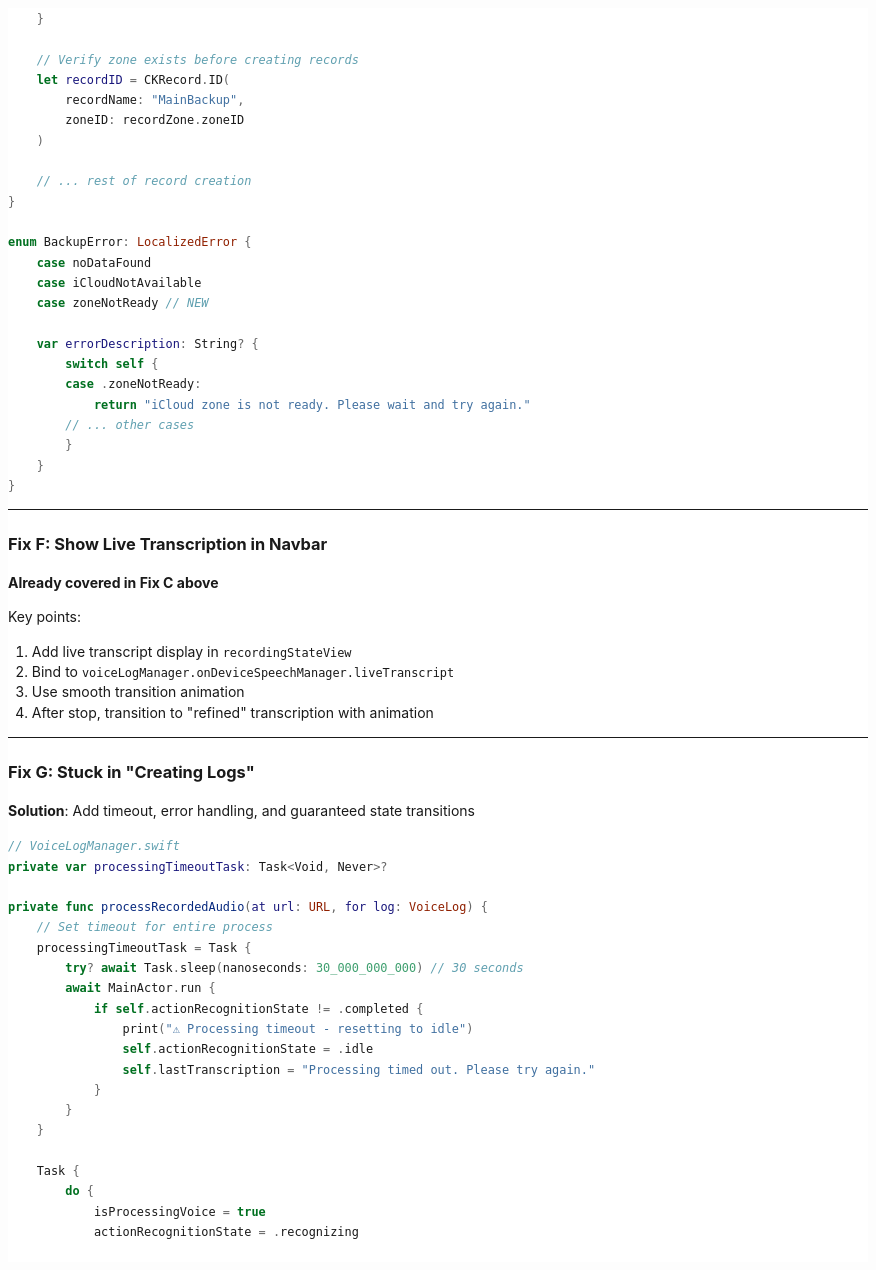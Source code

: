 ```swift
    }
    
    // Verify zone exists before creating records
    let recordID = CKRecord.ID(
        recordName: "MainBackup",
        zoneID: recordZone.zoneID
    )
    
    // ... rest of record creation
}

enum BackupError: LocalizedError {
    case noDataFound
    case iCloudNotAvailable
    case zoneNotReady // NEW
    
    var errorDescription: String? {
        switch self {
        case .zoneNotReady:
            return "iCloud zone is not ready. Please wait and try again."
        // ... other cases
        }
    }
}
```

---

### Fix F: Show Live Transcription in Navbar
**Already covered in Fix C above**

Key points:
1. Add live transcript display in `recordingStateView`
2. Bind to `voiceLogManager.onDeviceSpeechManager.liveTranscript`
3. Use smooth transition animation
4. After stop, transition to "refined" transcription with animation

---

### Fix G: Stuck in "Creating Logs"
**Solution**: Add timeout, error handling, and guaranteed state transitions

```swift
// VoiceLogManager.swift
private var processingTimeoutTask: Task<Void, Never>?

private func processRecordedAudio(at url: URL, for log: VoiceLog) {
    // Set timeout for entire process
    processingTimeoutTask = Task {
        try? await Task.sleep(nanoseconds: 30_000_000_000) // 30 seconds
        await MainActor.run {
            if self.actionRecognitionState != .completed {
                print("⚠️ Processing timeout - resetting to idle")
                self.actionRecognitionState = .idle
                self.lastTranscription = "Processing timed out. Please try again."
            }
        }
    }
    
    Task {
        do {
            isProcessingVoice = true
            actionRecognitionState = .recognizing
            
```